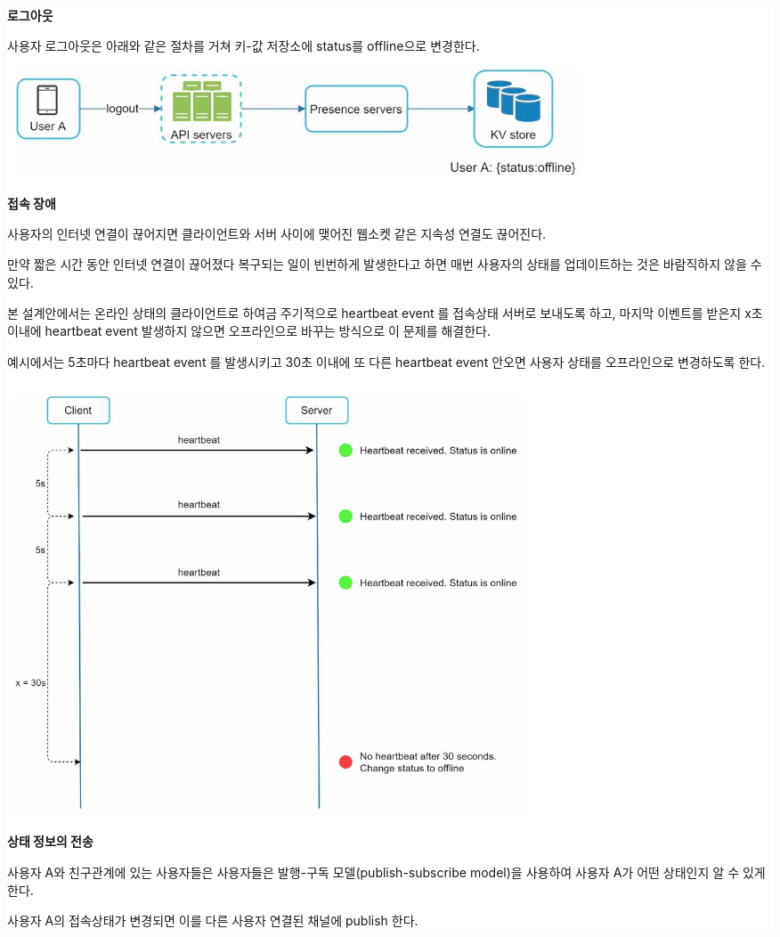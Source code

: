 **로그아웃**

사용자 로그아웃은 아래와 같은 절차를 거쳐 키-값 저장소에 status를 offline으로 변경한다.

![No image](/assets/posts/20220407/Untitled14.png)

**접속 장애**

사용자의 인터넷 연결이 끊어지면 클라이언트와 서버 사이에 맺어진 웹소켓 같은 지속성 연결도 끊어진다.

만약 짧은 시간 동안 인터넷 연결이 끊어졌다 복구되는 일이 빈번하게 발생한다고 하면 매번 사용자의 상태를 업데이트하는 것은 바람직하지 않을 수 있다.

본 설계안에서는 온라인 상태의 클라이언트로 하여금 주기적으로 heartbeat event 를 접속상태 서버로 보내도록 하고, 마지막 이벤트를 받은지 x초 이내에 heartbeat event 발생하지 않으면 오프라인으로 바꾸는 방식으로 이 문제를 해결한다.

예시에서는 5초마다 heartbeat event 를 발생시키고 30초 이내에 또 다른 heartbeat event 안오면 사용자 상태를 오프라인으로 변경하도록 한다.

![No image](/assets/posts/20220407/Untitled15.png)

**상태 정보의 전송**

사용자 A와 친구관계에 있는 사용자들은 사용자들은 발행-구독 모델(publish-subscribe model)을 사용하여 사용자 A가 어떤 상태인지 알 수 있게 한다.

사용자 A의 접속상태가 변경되면 이를 다른 사용자 연결된 채널에 publish 한다.

